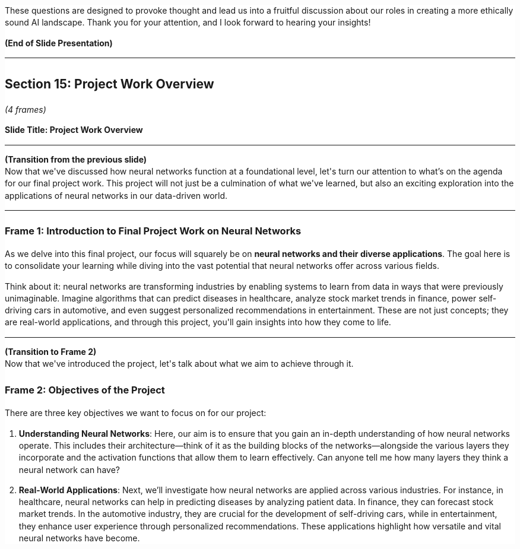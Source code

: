 These questions are designed to provoke thought and lead us into a fruitful discussion about our roles in creating a more ethically sound AI landscape. Thank you for your attention, and I look forward to hearing your insights! 

**(End of Slide Presentation)**

---

## Section 15: Project Work Overview
*(4 frames)*

**Slide Title: Project Work Overview**

---

**(Transition from the previous slide)**  
Now that we've discussed how neural networks function at a foundational level, let's turn our attention to what’s on the agenda for our final project work. This project will not just be a culmination of what we've learned, but also an exciting exploration into the applications of neural networks in our data-driven world.

---

### Frame 1: Introduction to Final Project Work on Neural Networks

As we delve into this final project, our focus will squarely be on **neural networks and their diverse applications**. The goal here is to consolidate your learning while diving into the vast potential that neural networks offer across various fields.

Think about it: neural networks are transforming industries by enabling systems to learn from data in ways that were previously unimaginable. Imagine algorithms that can predict diseases in healthcare, analyze stock market trends in finance, power self-driving cars in automotive, and even suggest personalized recommendations in entertainment. These are not just concepts; they are real-world applications, and through this project, you'll gain insights into how they come to life.

---

**(Transition to Frame 2)**  
Now that we've introduced the project, let's talk about what we aim to achieve through it.

### Frame 2: Objectives of the Project

There are three key objectives we want to focus on for our project:

1. **Understanding Neural Networks**: Here, our aim is to ensure that you gain an in-depth understanding of how neural networks operate. This includes their architecture—think of it as the building blocks of the networks—alongside the various layers they incorporate and the activation functions that allow them to learn effectively. Can anyone tell me how many layers they think a neural network can have? 

2. **Real-World Applications**: Next, we’ll investigate how neural networks are applied across various industries. For instance, in healthcare, neural networks can help in predicting diseases by analyzing patient data. In finance, they can forecast stock market trends. In the automotive industry, they are crucial for the development of self-driving cars, while in entertainment, they enhance user experience through personalized recommendations. These applications highlight how versatile and vital neural networks have become.
